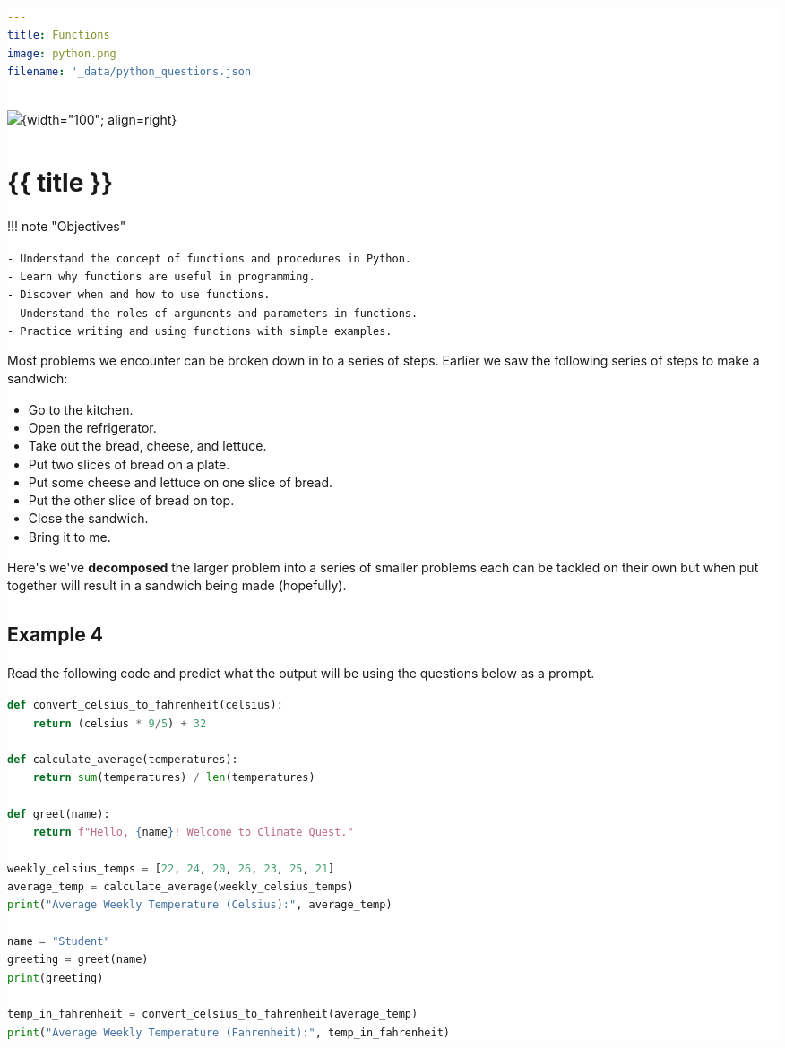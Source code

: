 ```yaml
---
title: Functions
image: python.png
filename: '_data/python_questions.json'
---
```


![](../../assets/images/topics/{{image}}){width="100"; align=right}

# {{ title }}

!!! note "Objectives"

    - Understand the concept of functions and procedures in Python.
    - Learn why functions are useful in programming.
    - Discover when and how to use functions.
    - Understand the roles of arguments and parameters in functions.
    - Practice writing and using functions with simple examples.

Most problems we encounter can be broken down in to a series of steps.  Earlier we saw the following series of steps to make a sandwich:

- Go to the kitchen.
- Open the refrigerator.
- Take out the bread, cheese, and lettuce.
- Put two slices of bread on a plate.
- Put some cheese and lettuce on one slice of bread.
- Put the other slice of bread on top.
- Close the sandwich.
- Bring it to me.

Here's we've **decomposed** the larger problem into a series of smaller problems each can be tackled on their own but when put together will result in a sandwich being made (hopefully).

## Example 4

Read the following code and predict what the output will be using the questions below as a prompt.

```python
def convert_celsius_to_fahrenheit(celsius):
    return (celsius * 9/5) + 32

def calculate_average(temperatures):
    return sum(temperatures) / len(temperatures)

def greet(name):
    return f"Hello, {name}! Welcome to Climate Quest."

weekly_celsius_temps = [22, 24, 20, 26, 23, 25, 21]
average_temp = calculate_average(weekly_celsius_temps)
print("Average Weekly Temperature (Celsius):", average_temp)

name = "Student"
greeting = greet(name)
print(greeting)

temp_in_fahrenheit = convert_celsius_to_fahrenheit(average_temp)
print("Average Weekly Temperature (Fahrenheit):", temp_in_fahrenheit)
```


[^source]: [https://ehmatthes.github.io/pcc_3e/cheat_sheets/(https://ehmatthes.github.io/pcc_3e/cheat_sheets/)]